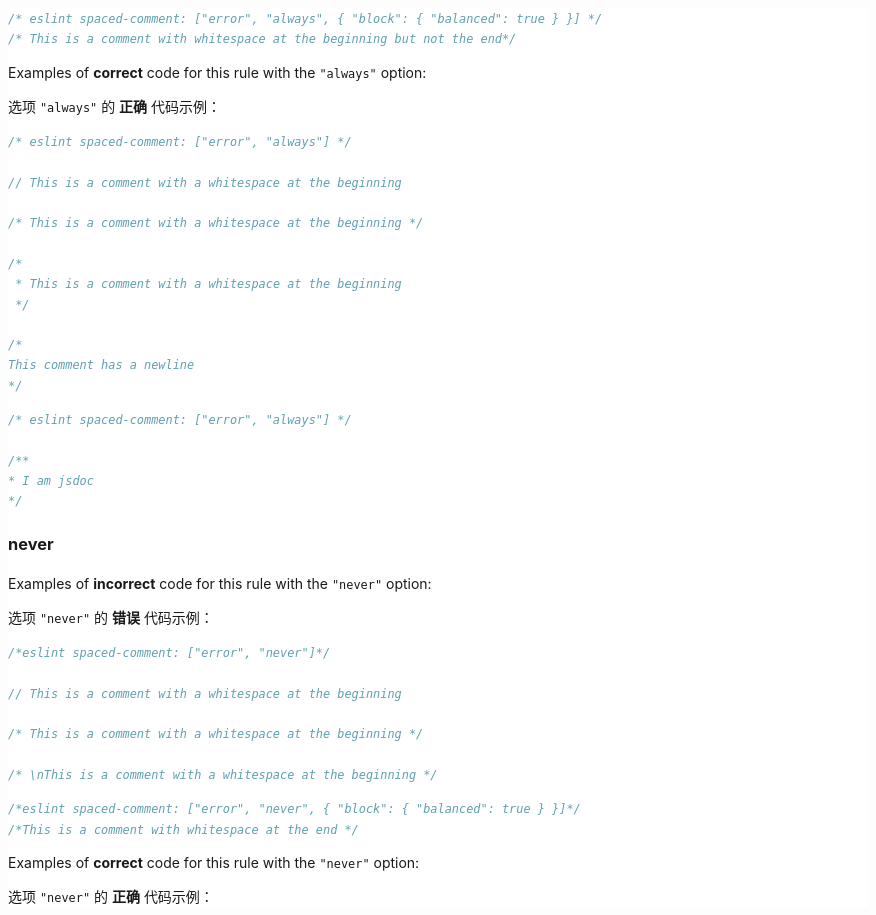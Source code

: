 ```js
/* eslint spaced-comment: ["error", "always", { "block": { "balanced": true } }] */
/* This is a comment with whitespace at the beginning but not the end*/
```

Examples of **correct** code for this rule with the `"always"` option:

选项 `"always"` 的 **正确** 代码示例：

```js
/* eslint spaced-comment: ["error", "always"] */

// This is a comment with a whitespace at the beginning

/* This is a comment with a whitespace at the beginning */

/*
 * This is a comment with a whitespace at the beginning
 */

/*
This comment has a newline
*/
```

```js
/* eslint spaced-comment: ["error", "always"] */

/**
* I am jsdoc
*/
```

### never

Examples of **incorrect** code for this rule with the `"never"` option:

选项 `"never"` 的 **错误** 代码示例：

```js
/*eslint spaced-comment: ["error", "never"]*/

// This is a comment with a whitespace at the beginning

/* This is a comment with a whitespace at the beginning */

/* \nThis is a comment with a whitespace at the beginning */
```

```js
/*eslint spaced-comment: ["error", "never", { "block": { "balanced": true } }]*/
/*This is a comment with whitespace at the end */
```

Examples of **correct** code for this rule with the `"never"` option:

选项 `"never"` 的 **正确** 代码示例：
